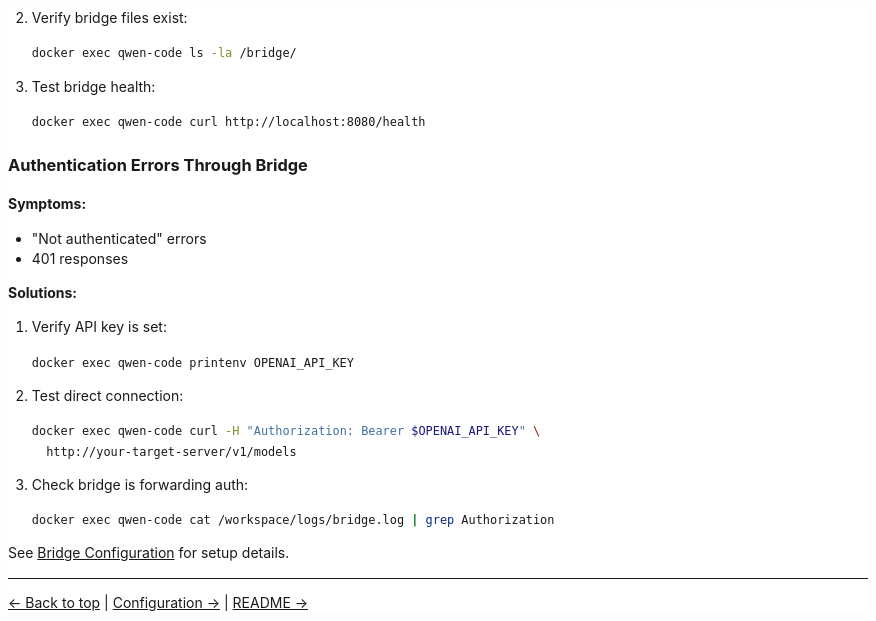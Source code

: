 2. Verify bridge files exist:
   ```bash
   docker exec qwen-code ls -la /bridge/
   ```

3. Test bridge health:
   ```bash
   docker exec qwen-code curl http://localhost:8080/health
   ```

### Authentication Errors Through Bridge

**Symptoms:**
- "Not authenticated" errors
- 401 responses

**Solutions:**

1. Verify API key is set:
   ```bash
   docker exec qwen-code printenv OPENAI_API_KEY
   ```

2. Test direct connection:
   ```bash
   docker exec qwen-code curl -H "Authorization: Bearer $OPENAI_API_KEY" \
     http://your-target-server/v1/models
   ```

3. Check bridge is forwarding auth:
   ```bash
   docker exec qwen-code cat /workspace/logs/bridge.log | grep Authorization
   ```

See [Bridge Configuration](CONFIGURATION.md#-bridge-configuration) for setup details.

---

[← Back to top](#-troubleshooting-guide) | [Configuration →](CONFIGURATION.md) | [README →](../README.md)
